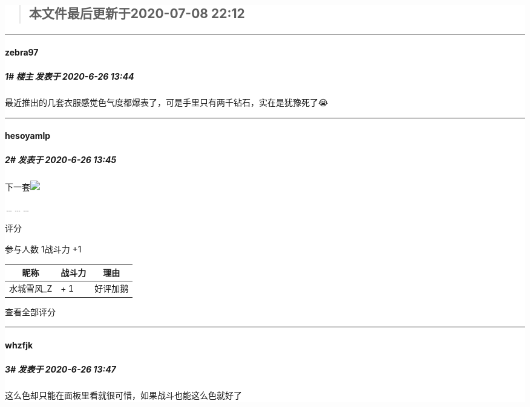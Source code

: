 > ## **本文件最后更新于2020-07-08 22:12** 



-----

####  zebra97  
##### 1#       楼主       发表于 2020-6-26 13:44




最近推出的几套衣服感觉色气度都爆表了，可是手里只有两千钻石，实在是犹豫死了😭







-----

####  hesoyamlp  
##### 2#       发表于 2020-6-26 13:45




下一套<img src="https://static.saraba1st.com/image/smiley/face2017/013.png" referrerpolicy="no-referrer">



﹍﹍﹍

评分





 参与人数 1战斗力 +1

|昵称|战斗力|理由|
|----|---|---|
| 水城雪风_Z| + 1|好评加鹅|



查看全部评分






-----

####  whzfjk  
##### 3#       发表于 2020-6-26 13:47




这么色却只能在面板里看就很可惜，如果战斗也能这么色就好了




